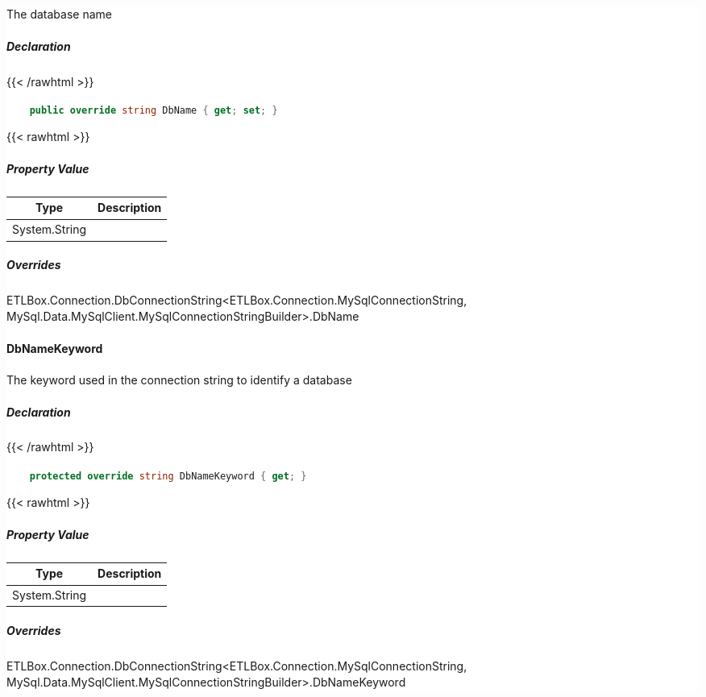   <div class="markdown level1 summary"><p>The database name</p>
</div>
  <div class="markdown level1 conceptual"></div>
  <h5 class="decalaration">Declaration</h5>
{{< /rawhtml >}}

```C#
    public override string DbName { get; set; }
```

{{< rawhtml >}}
  <h5 class="propertyValue">Property Value</h5>
  <table class="table table-bordered table-striped table-condensed">
    <thead>
      <tr>
        <th>Type</th>
        <th>Description</th>
      </tr>
    </thead>
    <tbody>
      <tr>
        <td><span class="xref">System.String</span></td>
        <td></td>
      </tr>
    </tbody>
  </table>
  <h5 class="overrides">Overrides</h5>
  <div><span class="xref">ETLBox.Connection.DbConnectionString&lt;ETLBox.Connection.MySqlConnectionString, MySql.Data.MySqlClient.MySqlConnectionStringBuilder&gt;.DbName</span></div>
  <a id="ETLBox_Connection_MySqlConnectionString_DbNameKeyword_" data-uid="ETLBox.Connection.MySqlConnectionString.DbNameKeyword*"></a>
  <h4 id="ETLBox_Connection_MySqlConnectionString_DbNameKeyword" data-uid="ETLBox.Connection.MySqlConnectionString.DbNameKeyword">DbNameKeyword</h4>
  <div class="markdown level1 summary"><p>The keyword used in the connection string to identify a database</p>
</div>
  <div class="markdown level1 conceptual"></div>
  <h5 class="decalaration">Declaration</h5>
{{< /rawhtml >}}

```C#
    protected override string DbNameKeyword { get; }
```

{{< rawhtml >}}
  <h5 class="propertyValue">Property Value</h5>
  <table class="table table-bordered table-striped table-condensed">
    <thead>
      <tr>
        <th>Type</th>
        <th>Description</th>
      </tr>
    </thead>
    <tbody>
      <tr>
        <td><span class="xref">System.String</span></td>
        <td></td>
      </tr>
    </tbody>
  </table>
  <h5 class="overrides">Overrides</h5>
  <div><span class="xref">ETLBox.Connection.DbConnectionString&lt;ETLBox.Connection.MySqlConnectionString, MySql.Data.MySqlClient.MySqlConnectionStringBuilder&gt;.DbNameKeyword</span></div>
  <a id="ETLBox_Connection_MySqlConnectionString_MasterDbName_" data-uid="ETLBox.Connection.MySqlConnectionString.MasterDbName*"></a>